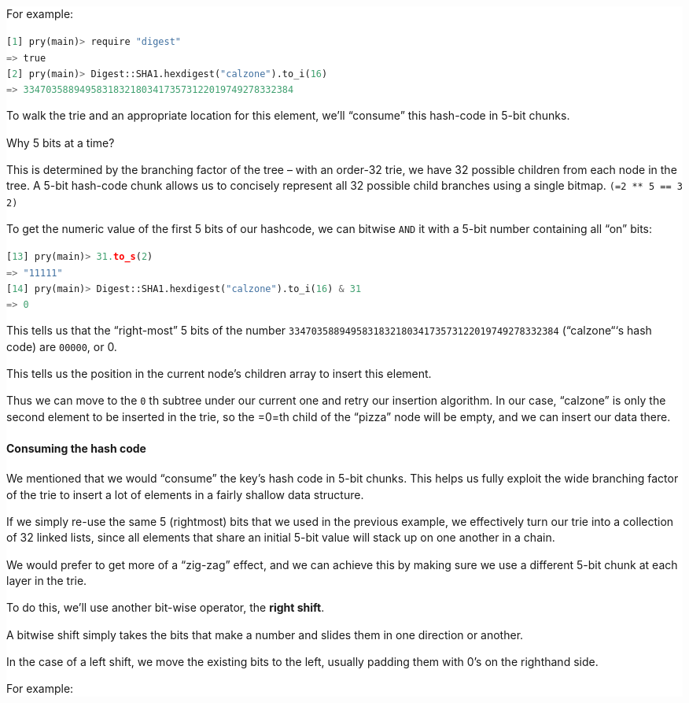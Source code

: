 For example:

```python
[1] pry(main)> require "digest"
=> true
[2] pry(main)> Digest::SHA1.hexdigest("calzone").to_i(16)
=> 334703588949583183218034173573122019749278332384
```

To walk the trie and an appropriate location for this element, we’ll “consume” this hash-code in 5-bit chunks.

Why 5 bits at a time?

This is determined by the branching factor of the tree – with an order-32 trie, we have 32 possible children from each node in the tree. A 5-bit hash-code chunk allows us to concisely represent all 32 possible child branches using a single bitmap. `(=2 ** 5 == 32)`

To get the numeric value of the first 5 bits of our hashcode, we can bitwise `AND` it with a 5-bit number containing all “on” bits:

```python
[13] pry(main)> 31.to_s(2)
=> "11111"
[14] pry(main)> Digest::SHA1.hexdigest("calzone").to_i(16) & 31
=> 0
```

This tells us that the “right-most” 5 bits of the number `334703588949583183218034173573122019749278332384` (“calzone“‘s hash code) are `00000`, or 0.

This tells us the position in the current node’s children array to insert this element.

Thus we can move to the `0` th subtree under our current one and retry our insertion algorithm. In our case, “calzone” is only the second element to be inserted in the trie, so the =0=th child of the “pizza” node will be empty, and we can insert our data there.

#### Consuming the hash code

We mentioned that we would “consume” the key’s hash code in 5-bit chunks. This helps us fully exploit the wide branching factor of the trie to insert a lot of elements in a fairly shallow data structure.

If we simply re-use the same 5 (rightmost) bits that we used in the previous example, we effectively turn our trie into a collection of 32 linked lists, since all elements that share an initial 5-bit value will stack up on one another in a chain.

We would prefer to get more of a “zig-zag” effect, and we can achieve this by making sure we use a different 5-bit chunk at each layer in the trie.

To do this, we’ll use another bit-wise operator, the **right shift**.

A bitwise shift simply takes the bits that make a number and slides them in one direction or another.

In the case of a left shift, we move the existing bits to the left, usually padding them with 0’s on the righthand side.

For example:
